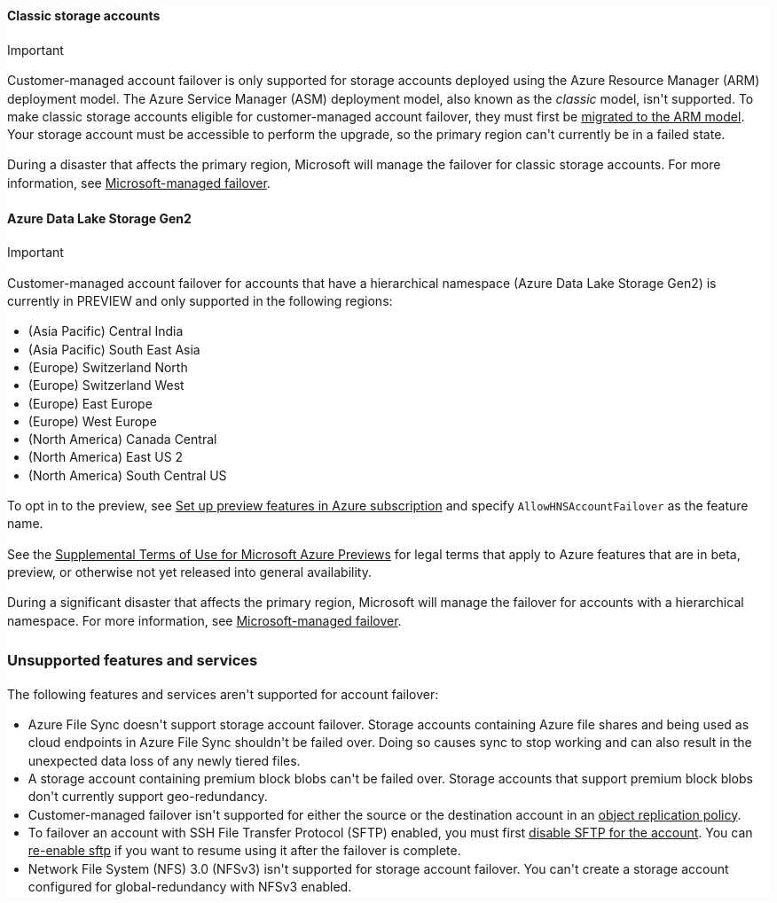 #### Classic storage accounts

> [!IMPORTANT]
> Customer-managed account failover is only supported for storage accounts deployed using the Azure Resource Manager (ARM) deployment model. The Azure Service Manager (ASM) deployment model, also known as the *classic* model, isn't supported. To make classic storage accounts eligible for customer-managed account failover, they must first be [migrated to the ARM model](classic-account-migration-overview.md). Your storage account must be accessible to perform the upgrade, so the primary region can't currently be in a failed state.
>
> During a disaster that affects the primary region, Microsoft will manage the failover for classic storage accounts. For more information, see [Microsoft-managed failover](#microsoft-managed-failover).

#### Azure Data Lake Storage Gen2

> [!IMPORTANT]
> Customer-managed account failover for accounts that have a hierarchical namespace (Azure Data Lake Storage Gen2) is currently in PREVIEW and only supported in the following regions:
>
> - (Asia Pacific) Central India
> - (Asia Pacific) South East Asia
> - (Europe) Switzerland North
> - (Europe) Switzerland West
> - (Europe) East Europe
> - (Europe) West Europe
> - (North America) Canada Central
> - (North America) East US 2
> - (North America) South Central US
>
> To opt in to the preview, see [Set up preview features in Azure subscription](../../azure-resource-manager/management/preview-features.md) and specify `AllowHNSAccountFailover` as the feature name.
>
> See the [Supplemental Terms of Use for Microsoft Azure Previews](https://azure.microsoft.com/support/legal/preview-supplemental-terms/) for legal terms that apply to Azure features that are in beta, preview, or otherwise not yet released into general availability.
>
> During a significant disaster that affects the primary region, Microsoft will manage the failover for accounts with a hierarchical namespace. For more information, see [Microsoft-managed failover](#microsoft-managed-failover).

### Unsupported features and services

The following features and services aren't supported for account failover:

- Azure File Sync doesn't support storage account failover. Storage accounts containing Azure file shares and being used as cloud endpoints in Azure File Sync shouldn't be failed over. Doing so causes sync to stop working and can also result in the unexpected data loss of any newly tiered files.
- A storage account containing premium block blobs can't be failed over. Storage accounts that support premium block blobs don't currently support geo-redundancy.
- Customer-managed failover isn't supported for either the source or the destination account in an [object replication policy](../blobs/object-replication-overview.md).
- To failover an account with SSH File Transfer Protocol (SFTP) enabled, you must first [disable SFTP for the account](../blobs/secure-file-transfer-protocol-support-how-to.md#disable-sftp-support). You can [re-enable sftp](../blobs/secure-file-transfer-protocol-support-how-to.md#enable-sftp-support) if you want to resume using it after the failover is complete.
- Network File System (NFS) 3.0 (NFSv3) isn't supported for storage account failover. You can't create a storage account configured for global-redundancy with NFSv3 enabled.

